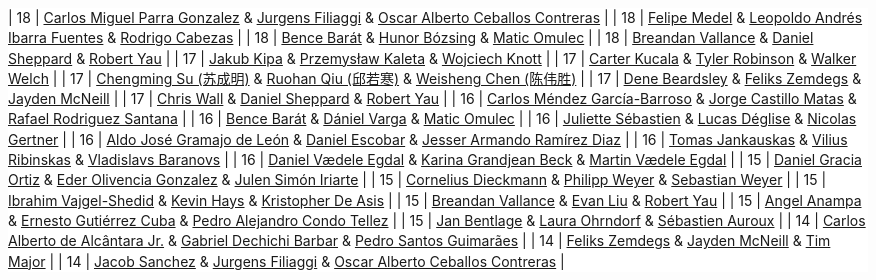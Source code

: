 | 18 | [Carlos Miguel Parra Gonzalez](https://www.worldcubeassociation.org/persons/2013GONZ07) & [Jurgens Filiaggi](https://www.worldcubeassociation.org/persons/2013FILI01) & [Oscar Alberto Ceballos Contreras](https://www.worldcubeassociation.org/persons/2013CONT01) |
| 18 | [Felipe Medel](https://www.worldcubeassociation.org/persons/2015MEDE01) & [Leopoldo Andrés Ibarra Fuentes](https://www.worldcubeassociation.org/persons/2010FUEN01) & [Rodrigo Cabezas](https://www.worldcubeassociation.org/persons/2015CABE01) |
| 18 | [Bence Barát](https://www.worldcubeassociation.org/persons/2008BARA01) & [Hunor Bózsing](https://www.worldcubeassociation.org/persons/2009BOZS01) & [Matic Omulec](https://www.worldcubeassociation.org/persons/2010OMUL02) |
| 18 | [Breandan Vallance](https://www.worldcubeassociation.org/persons/2007VALL01) & [Daniel Sheppard](https://www.worldcubeassociation.org/persons/2009SHEP01) & [Robert Yau](https://www.worldcubeassociation.org/persons/2009YAUR01) |
| 17 | [Jakub Kipa](https://www.worldcubeassociation.org/persons/2010KIPA01) & [Przemysław Kaleta](https://www.worldcubeassociation.org/persons/2012KALE01) & [Wojciech Knott](https://www.worldcubeassociation.org/persons/2011KNOT01) |
| 17 | [Carter Kucala](https://www.worldcubeassociation.org/persons/2015KUCA01) & [Tyler Robinson](https://www.worldcubeassociation.org/persons/2015ROBI04) & [Walker Welch](https://www.worldcubeassociation.org/persons/2011WELC01) |
| 17 | [Chengming Su (苏成明)](https://www.worldcubeassociation.org/persons/2013SUCH02) & [Ruohan Qiu (邱若寒)](https://www.worldcubeassociation.org/persons/2012QIUR01) & [Weisheng Chen (陈伟胜)](https://www.worldcubeassociation.org/persons/2015CHEN52) |
| 17 | [Dene Beardsley](https://www.worldcubeassociation.org/persons/2009BEAR01) & [Feliks Zemdegs](https://www.worldcubeassociation.org/persons/2009ZEMD01) & [Jayden McNeill](https://www.worldcubeassociation.org/persons/2012MCNE01) |
| 17 | [Chris Wall](https://www.worldcubeassociation.org/persons/2011WALL02) & [Daniel Sheppard](https://www.worldcubeassociation.org/persons/2009SHEP01) & [Robert Yau](https://www.worldcubeassociation.org/persons/2009YAUR01) |
| 16 | [Carlos Méndez García-Barroso](https://www.worldcubeassociation.org/persons/2010GARC02) & [Jorge Castillo Matas](https://www.worldcubeassociation.org/persons/2011MATA01) & [Rafael Rodriguez Santana](https://www.worldcubeassociation.org/persons/2012SANT12) |
| 16 | [Bence Barát](https://www.worldcubeassociation.org/persons/2008BARA01) & [Dániel Varga](https://www.worldcubeassociation.org/persons/2008VARG01) & [Matic Omulec](https://www.worldcubeassociation.org/persons/2010OMUL02) |
| 16 | [Juliette Sébastien](https://www.worldcubeassociation.org/persons/2014SEBA01) & [Lucas Déglise](https://www.worldcubeassociation.org/persons/2015DEGL01) & [Nicolas Gertner](https://www.worldcubeassociation.org/persons/2013GERT01) |
| 16 | [Aldo José Gramajo de León](https://www.worldcubeassociation.org/persons/2015LEON08) & [Daniel Escobar](https://www.worldcubeassociation.org/persons/2014ESCO02) & [Jesser Armando Ramírez Diaz](https://www.worldcubeassociation.org/persons/2016DIAZ21) |
| 16 | [Tomas Jankauskas](https://www.worldcubeassociation.org/persons/2013JANK02) & [Vilius Ribinskas](https://www.worldcubeassociation.org/persons/2015RIBI01) & [Vladislavs Baranovs](https://www.worldcubeassociation.org/persons/2012BARA03) |
| 16 | [Daniel Vædele Egdal](https://www.worldcubeassociation.org/persons/2013EGDA01) & [Karina Grandjean Beck](https://www.worldcubeassociation.org/persons/2010BECK01) & [Martin Vædele Egdal](https://www.worldcubeassociation.org/persons/2013EGDA02) |
| 15 | [Daniel Gracia Ortiz](https://www.worldcubeassociation.org/persons/2009ORTI01) & [Eder Olivencia Gonzalez](https://www.worldcubeassociation.org/persons/2012GONZ10) & [Julen Simón Iriarte](https://www.worldcubeassociation.org/persons/2014IRIA01) |
| 15 | [Cornelius Dieckmann](https://www.worldcubeassociation.org/persons/2009DIEC01) & [Philipp Weyer](https://www.worldcubeassociation.org/persons/2010WEYE01) & [Sebastian Weyer](https://www.worldcubeassociation.org/persons/2010WEYE02) |
| 15 | [Ibrahim Vajgel-Shedid](https://www.worldcubeassociation.org/persons/2008VAJG01) & [Kevin Hays](https://www.worldcubeassociation.org/persons/2009HAYS01) & [Kristopher De Asis](https://www.worldcubeassociation.org/persons/2008ASIS01) |
| 15 | [Breandan Vallance](https://www.worldcubeassociation.org/persons/2007VALL01) & [Evan Liu](https://www.worldcubeassociation.org/persons/2009LIUE01) & [Robert Yau](https://www.worldcubeassociation.org/persons/2009YAUR01) |
| 15 | [Angel Anampa](https://www.worldcubeassociation.org/persons/2013ANAM01) & [Ernesto Gutiérrez Cuba](https://www.worldcubeassociation.org/persons/2011CUBA02) & [Pedro Alejandro Condo Tellez](https://www.worldcubeassociation.org/persons/2015TELL01) |
| 15 | [Jan Bentlage](https://www.worldcubeassociation.org/persons/2010BENT01) & [Laura Ohrndorf](https://www.worldcubeassociation.org/persons/2009OHRN01) & [Sébastien Auroux](https://www.worldcubeassociation.org/persons/2008AURO01) |
| 14 | [Carlos Alberto de Alcântara Jr.](https://www.worldcubeassociation.org/persons/2007ALCA01) & [Gabriel Dechichi Barbar](https://www.worldcubeassociation.org/persons/2009BARB01) & [Pedro Santos Guimarães](https://www.worldcubeassociation.org/persons/2007GUIM01) |
| 14 | [Feliks Zemdegs](https://www.worldcubeassociation.org/persons/2009ZEMD01) & [Jayden McNeill](https://www.worldcubeassociation.org/persons/2012MCNE01) & [Tim Major](https://www.worldcubeassociation.org/persons/2010MAJO01) |
| 14 | [Jacob Sanchez](https://www.worldcubeassociation.org/persons/2013SANC05) & [Jurgens Filiaggi](https://www.worldcubeassociation.org/persons/2013FILI01) & [Oscar Alberto Ceballos Contreras](https://www.worldcubeassociation.org/persons/2013CONT01) |